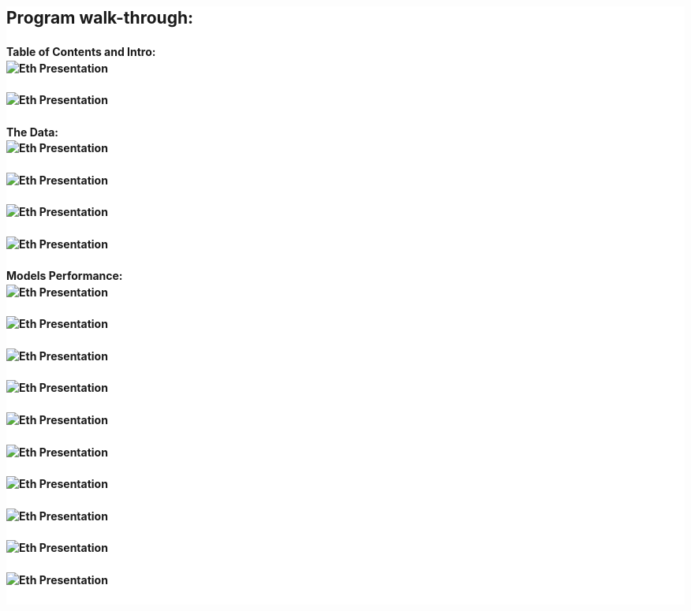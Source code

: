 
<h2>Program walk-through:</h2>

<p align="left">
<b>Table of Contents and Intro: <br/>
<img src="https://imgur.com/QHwp44Y.png" height="80%" width="80%" alt="Eth Presentation"/>
<br />
<br />
<img src="https://imgur.com/otR2BV0.png" height="80%" width="80%" alt="Eth Presentation"/>
<br />
<br />
<b>The Data:  <br/>
<img src="https://imgur.com/svPKpbO.png" height="80%" width="80%" alt="Eth Presentation"/>
<br />
<br />
<img src="https://imgur.com/tz6r4to.png" height="80%" width="80%" alt="Eth Presentation"/>
<br />
<br />
<img src="https://imgur.com/Vo7jsXM.png" height="80%" width="80%" alt="Eth Presentation"/>
<br />
<br />
<img src="https://imgur.com/KkrGmU1.png" height="80%" width="80%" alt="Eth Presentation"/>
<br />
<br />
<b>Models Performance:  <br/>
<img src="https://imgur.com/Q6O0Xbh.png" height="80%" width="80%" alt="Eth Presentation"/>
<br />
<br />
<img src="https://imgur.com/n0co7aT.png" height="80%" width="80%" alt="Eth Presentation"/>
<br />
<br />
<img src="https://imgur.com/5pUOQtP.png" height="80%" width="80%" alt="Eth Presentation"/>
<br />
<br />
<img src="https://imgur.com/Z8gbShS.png" height="80%" width="80%" alt="Eth Presentation"/>
<br />
<br />
<img src="https://imgur.com/jNlQJqS.png" height="80%" width="80%" alt="Eth Presentation"/>
<br />
<br />
<img src="https://imgur.com/i3E7tFJ.png" height="80%" width="80%" alt="Eth Presentation"/>
<br />
<br />
<img src="https://imgur.com/iOuuLuP.png" height="80%" width="80%" alt="Eth Presentation"/>
<br />
<br />
<img src="https://imgur.com/766SjlC.png" height="80%" width="80%" alt="Eth Presentation"/>
<br />
<br />
<img src="https://imgur.com/n9RdGv0.png" height="80%" width="80%" alt="Eth Presentation"/>
<br />
<br />
<img src="https://imgur.com/rYOfWUC.png" height="80%" width="80%" alt="Eth Presentation"/>
<br />
<br />